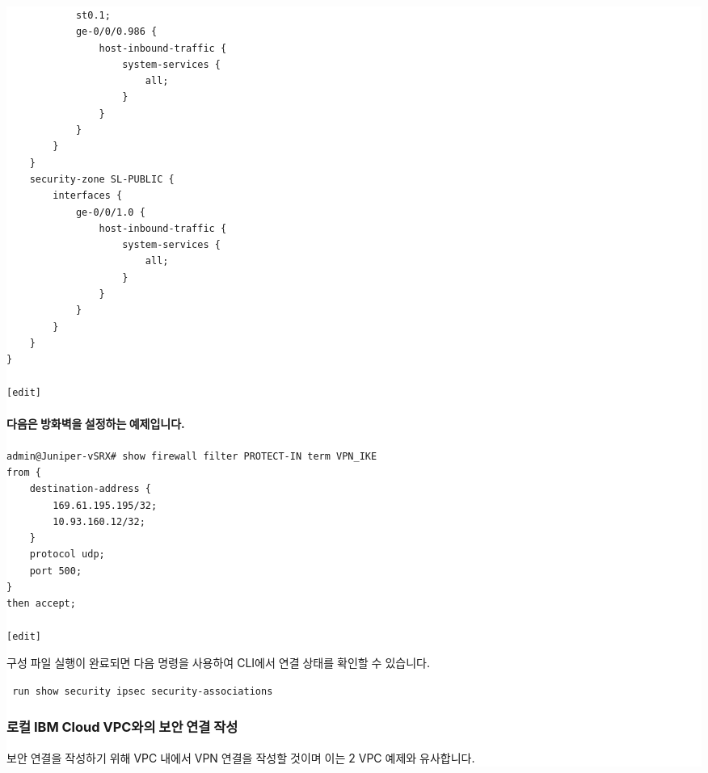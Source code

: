 ```
            st0.1;
            ge-0/0/0.986 {
                host-inbound-traffic {
                    system-services {
                        all;
                    }
                }
            }
        }
    }
    security-zone SL-PUBLIC {
        interfaces {
            ge-0/0/1.0 {
                host-inbound-traffic {
                    system-services {
                        all;
                    }
                }
            }
        }
    }
}

[edit]

```

#### 다음은 방화벽을 설정하는 예제입니다.

```
admin@Juniper-vSRX# show firewall filter PROTECT-IN term VPN_IKE
from {
    destination-address {
        169.61.195.195/32;
        10.93.160.12/32;
    }
    protocol udp;
    port 500;
}
then accept;

[edit]
```

구성 파일 실행이 완료되면 다음 명령을 사용하여 CLI에서 연결 상태를 확인할 수 있습니다.

```
 run show security ipsec security-associations
```
### 로컬 IBM Cloud VPC와의 보안 연결 작성

보안 연결을 작성하기 위해 VPC 내에서 VPN 연결을 작성할 것이며 이는 2 VPC 예제와 유사합니다.
